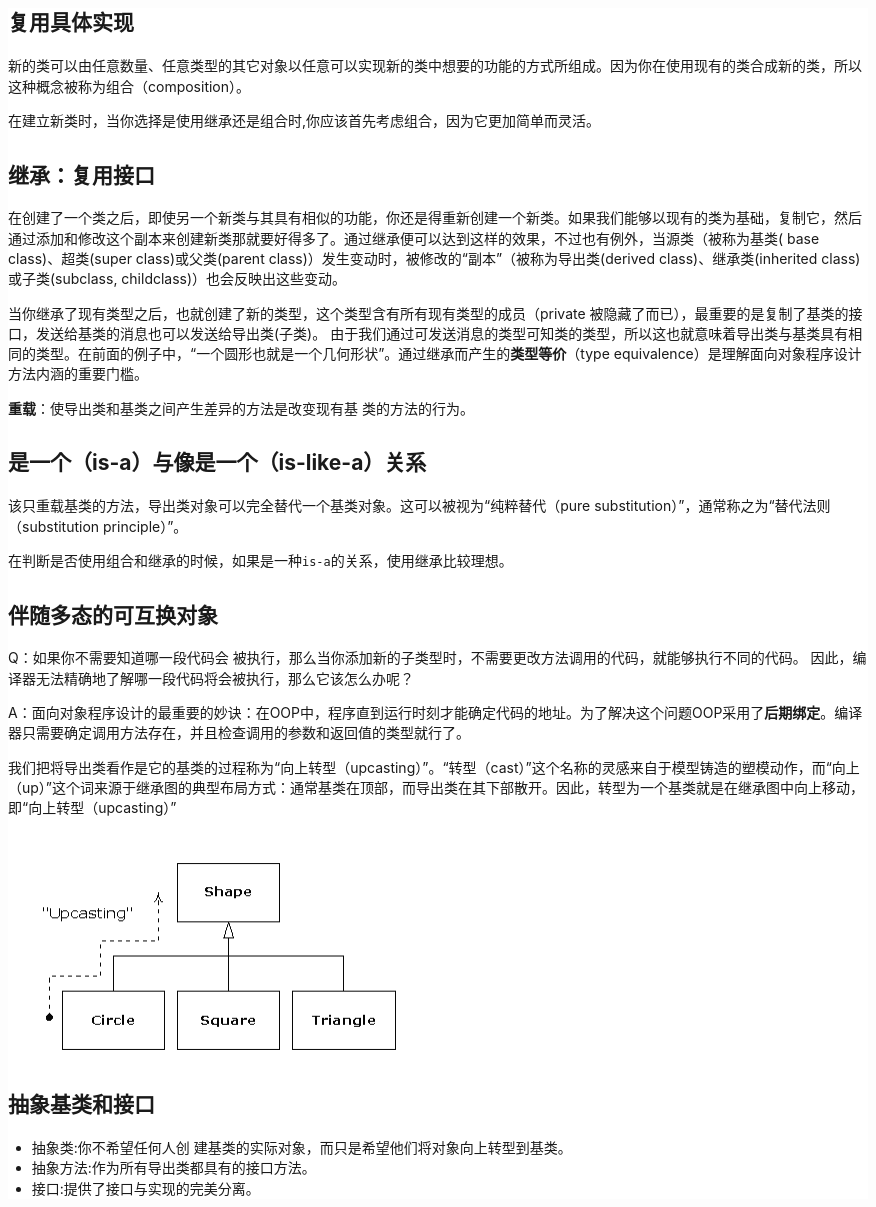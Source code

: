 ## 复用具体实现
新的类可以由任意数量、任意类型的其它对象以任意可以实现新的类中想要的功能的方式所组成。因为你在使用现有的类合成新的类，所以这种概念被称为组合（composition）。

在建立新类时，当你选择是使用继承还是组合时,你应该首先考虑组合，因为它更加简单而灵活。

## 继承：复用接口

在创建了一个类之后，即使另一个新类与其具有相似的功能，你还是得重新创建一个新类。如果我们能够以现有的类为基础，复制它，然后通过添加和修改这个副本来创建新类那就要好得多了。通过继承便可以达到这样的效果，不过也有例外，当源类（被称为基类( base class)、超类(super class)或父类(parent class)）发生变动时，被修改的“副本”（被称为导出类(derived class)、继承类(inherited class)或子类(subclass, childclass)）也会反映出这些变动。  

当你继承了现有类型之后，也就创建了新的类型，这个类型含有所有现有类型的成员（private 被隐藏了而已），最重要的是复制了基类的接口，发送给基类的消息也可以发送给导出类(子类)。 由于我们通过可发送消息的类型可知类的类型，所以这也就意味着导出类与基类具有相同的类型。在前面的例子中，“一个圆形也就是一个几何形状”。通过继承而产生的**类型等价**（type equivalence）是理解面向对象程序设计方法内涵的重要门槛。

**重载**：使导出类和基类之间产生差异的方法是改变现有基
类的方法的行为。

## 是一个（is-a）与像是一个（is-like-a）关系

该只重载基类的方法，导出类对象可以完全替代一个基类对象。这可以被视为“纯粹替代（pure substitution）”，通常称之为“替代法则（substitution principle）”。   

在判断是否使用组合和继承的时候，如果是一种`is-a`的关系，使用继承比较理想。

## 伴随多态的可互换对象

Q：如果你不需要知道哪一段代码会
被执行，那么当你添加新的子类型时，不需要更改方法调用的代码，就能够执行不同的代码。
因此，编译器无法精确地了解哪一段代码将会被执行，那么它该怎么办呢？    

A：面向对象程序设计的最重要的妙诀：在OOP中，程序直到运行时刻才能确定代码的地址。为了解决这个问题OOP采用了**后期绑定**。编译器只需要确定调用方法存在，并且检查调用的参数和返回值的类型就行了。

我们把将导出类看作是它的基类的过程称为“向上转型（upcasting）”。“转型（cast）”这个名称的灵感来自于模型铸造的塑模动作，而“向上（up）”这个词来源于继承图的典型布局方式：通常基类在顶部，而导出类在其下部散开。因此，转型为一个基类就是在继承图中向上移动，即“向上转型（upcasting）”

![](../images/upcasting.png)

## 抽象基类和接口
* 抽象类:你不希望任何人创
建基类的实际对象，而只是希望他们将对象向上转型到基类。
* 抽象方法:作为所有导出类都具有的接口方法。
* 接口:提供了接口与实现的完美分离。  
